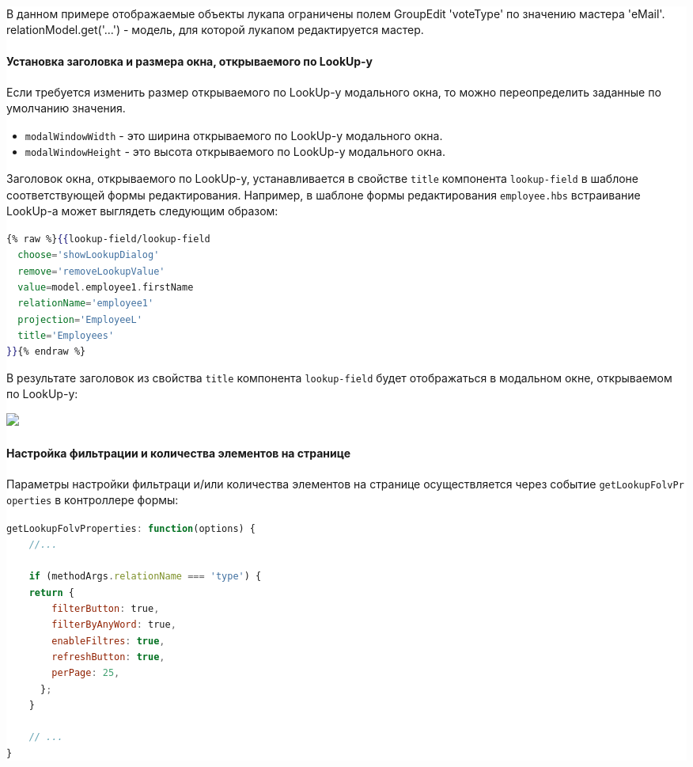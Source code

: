 В данном примере отображаемые объекты лукапа ограничены полем GroupEdit 'voteType' по значению мастера 'eMail'.
relationModel.get('...') - модель, для которой лукапом редактируется мастер.


#### Установка заголовка и размера окна, открываемого по LookUp-у

Если требуется изменить размер открываемого по LookUp-у модального окна, то можно переопределить заданные по умолчанию значения.

* `modalWindowWidth` - это ширина открываемого по LookUp-у модального окна.
* `modalWindowHeight` - это высота открываемого по LookUp-у модального окна.

Заголовок окна, открываемого по LookUp-у, устанавливается в свойстве `title` компонента `lookup-field` в шаблоне соответствующей формы редактирования. Например, в шаблоне формы редактирования `employee.hbs` встраивание LookUp-а может выглядеть следующим образом:

```hbs
{% raw %}{{lookup-field/lookup-field
  choose='showLookupDialog'
  remove='removeLookupValue'
  value=model.employee1.firstName
  relationName='employee1'
  projection='EmployeeL'
  title='Employees'
}}{% endraw %}
```

В результате заголовок из свойства `title` компонента `lookup-field` будет отображаться в модальном окне, открываемом по LookUp-у:

![](/images/pages/products/flexberry-ember/flexberry-lookup/lookuptitle.png)

#### Настройка фильтрации и количества элементов на странице

Параметры настройки фильтраци и/или количества элементов на странице осуществляется через событие `getLookupFolvProperties` в контроллере формы:

```javascript
getLookupFolvProperties: function(options) {
    //...

    if (methodArgs.relationName === 'type') {
    return {
        filterButton: true,
        filterByAnyWord: true,
        enableFiltres: true,
        refreshButton: true,
        perPage: 25,
      };
    }

    // ...
}
```
